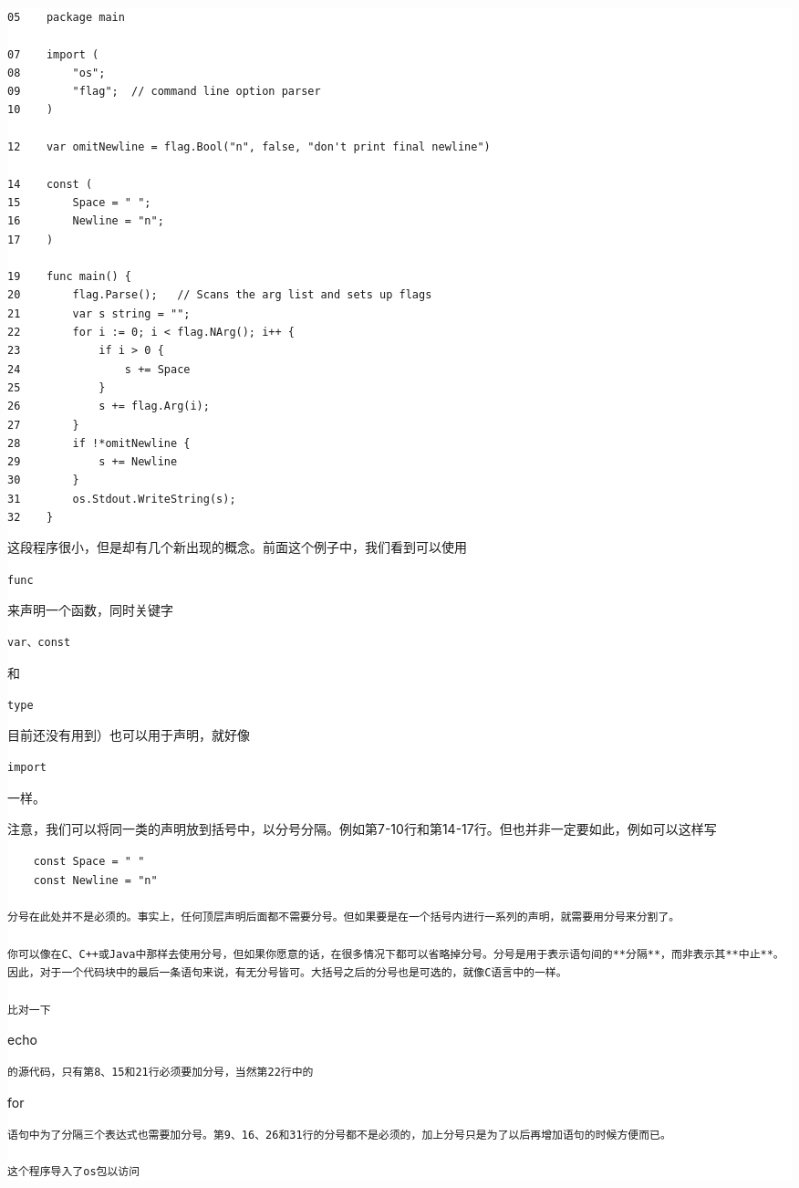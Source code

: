     05    package main

    07    import (
    08        "os";
    09        "flag";  // command line option parser
    10    )

    12    var omitNewline = flag.Bool("n", false, "don't print final newline")

    14    const (
    15        Space = " ";
    16        Newline = "n";
    17    )

    19    func main() {
    20        flag.Parse();   // Scans the arg list and sets up flags
    21        var s string = "";
    22        for i := 0; i < flag.NArg(); i++ {
    23            if i > 0 {
    24                s += Space
    25            }
    26            s += flag.Arg(i);
    27        }
    28        if !*omitNewline {
    29            s += Newline
    30        }
    31        os.Stdout.WriteString(s);
    32    }

这段程序很小，但是却有几个新出现的概念。前面这个例子中，我们看到可以使用
```
func
```
来声明一个函数，同时关键字
```
var、const
```
和
```
type
```
目前还没有用到）也可以用于声明，就好像
```
import
```
一样。

注意，我们可以将同一类的声明放到括号中，以分号分隔。例如第7-10行和第14-17行。但也并非一定要如此，例如可以这样写
```
    const Space = " "
    const Newline = "n"

分号在此处并不是必须的。事实上，任何顶层声明后面都不需要分号。但如果要是在一个括号内进行一系列的声明，就需要用分号来分割了。

你可以像在C、C++或Java中那样去使用分号，但如果你愿意的话，在很多情况下都可以省略掉分号。分号是用于表示语句间的**分隔**，而非表示其**中止**。因此，对于一个代码块中的最后一条语句来说，有无分号皆可。大括号之后的分号也是可选的，就像C语言中的一样。

比对一下
```
echo
```
的源代码，只有第8、15和21行必须要加分号，当然第22行中的
```
for
```
语句中为了分隔三个表达式也需要加分号。第9、16、26和31行的分号都不是必须的，加上分号只是为了以后再增加语句的时候方便而已。

这个程序导入了os包以访问
```